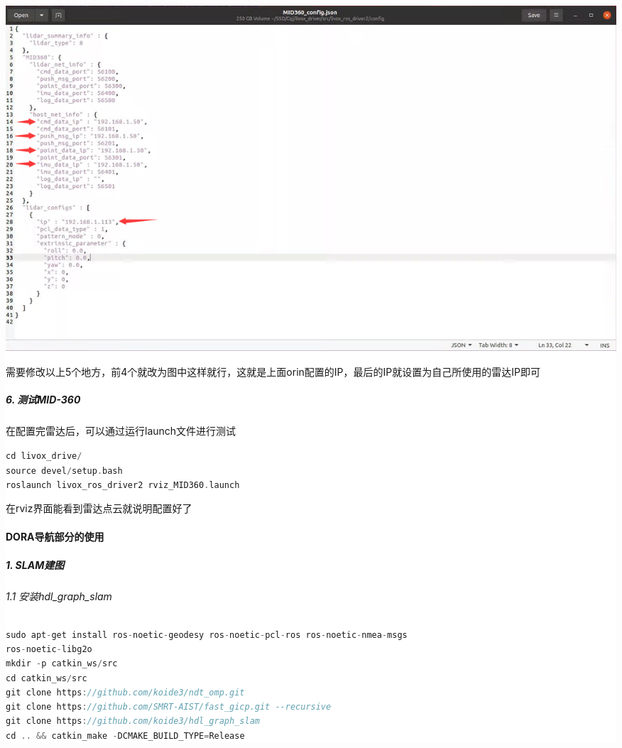 ![](pic/4.png)

需要修改以上5个地方，前4个就改为图中这样就行，这就是上面orin配置的IP，最后的IP就设置为自己所使用的雷达IP即可

##### 6. 测试MID-360

在配置完雷达后，可以通过运行launch文件进行测试

```c
cd livox_drive/
source devel/setup.bash
roslaunch livox_ros_driver2 rviz_MID360.launch
```

在rviz界面能看到雷达点云就说明配置好了

#### DORA导航部分的使用

##### 1. SLAM建图

###### 1.1 安装hdl_graph_slam

```c
sudo apt-get install ros-noetic-geodesy ros-noetic-pcl-ros ros-noetic-nmea-msgs
ros-noetic-libg2o
mkdir -p catkin_ws/src
cd catkin_ws/src
git clone https://github.com/koide3/ndt_omp.git
git clone https://github.com/SMRT-AIST/fast_gicp.git --recursive
git clone https://github.com/koide3/hdl_graph_slam
cd .. && catkin_make -DCMAKE_BUILD_TYPE=Release
```
